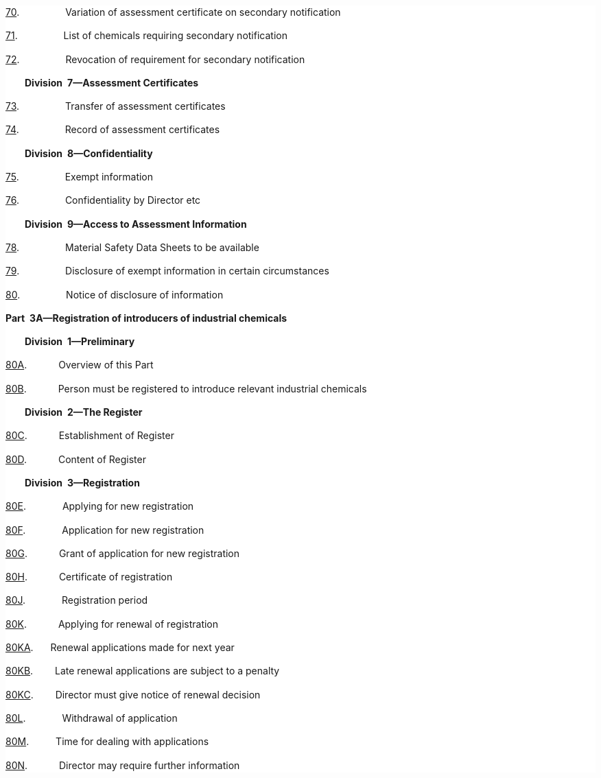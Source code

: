 [70](#70).          Variation of assessment certificate on secondary notification

[71](#71).          List of chemicals requiring secondary notification

[72](#72).          Revocation of requirement for secondary notification

    **Division 7—Assessment Certificates**

[73](#73).          Transfer of assessment certificates

[74](#74).          Record of assessment certificates

    **Division 8—Confidentiality**

[75](#75).          Exempt information

[76](#76).          Confidentiality by Director etc 

    **Division 9—Access to Assessment Information**

[78](#78).          Material Safety Data Sheets to be available

[79](#79).          Disclosure of exempt information in certain circumstances

[80](#80).          Notice of disclosure of information

**Part 3A—Registration of introducers of industrial chemicals** 

    **Division 1—Preliminary**

[80A](#80A).       Overview of this Part

[80B](#80B).       Person must be registered to introduce relevant industrial chemicals

    **Division 2—The Register**

[80C](#80C).       Establishment of Register

[80D](#80D).       Content of Register

    **Division 3—Registration**

[80E](#80E).        Applying for new registration

[80F](#80F).        Application for new registration

[80G](#80G).       Grant of application for new registration

[80H](#80H).       Certificate of registration

[80J](#80J).        Registration period

[80K](#80K).       Applying for renewal of registration

[80KA](#80KA).    Renewal applications made for next year

[80KB](#80KB).     Late renewal applications are subject to a penalty

[80KC](#80KC).     Director must give notice of renewal decision

[80L](#80L).        Withdrawal of application

[80M](#80M).      Time for dealing with applications

[80N](#80N).       Director may require further information
